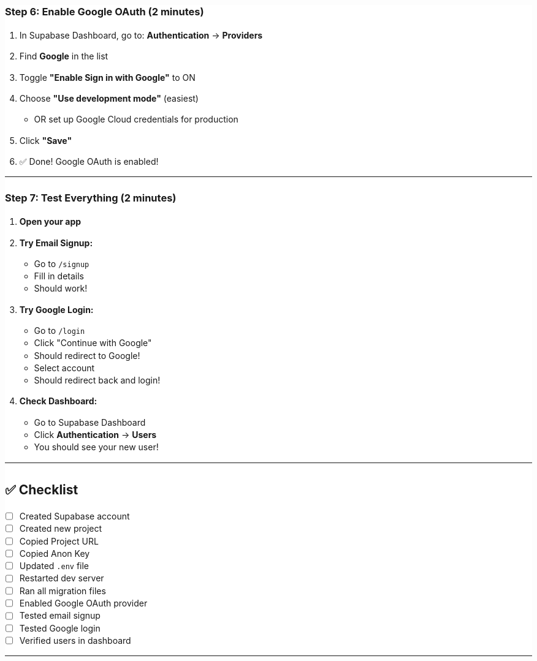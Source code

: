 
### Step 6: Enable Google OAuth (2 minutes)

1. In Supabase Dashboard, go to:
   **Authentication** → **Providers**

2. Find **Google** in the list

3. Toggle **"Enable Sign in with Google"** to ON

4. Choose **"Use development mode"** (easiest)
   - OR set up Google Cloud credentials for production

5. Click **"Save"**

6. ✅ Done! Google OAuth is enabled!

---

### Step 7: Test Everything (2 minutes)

1. **Open your app**
2. **Try Email Signup:**
   - Go to `/signup`
   - Fill in details
   - Should work!

3. **Try Google Login:**
   - Go to `/login`
   - Click "Continue with Google"
   - Should redirect to Google!
   - Select account
   - Should redirect back and login!

4. **Check Dashboard:**
   - Go to Supabase Dashboard
   - Click **Authentication** → **Users**
   - You should see your new user!

---

## ✅ Checklist

- [ ] Created Supabase account
- [ ] Created new project
- [ ] Copied Project URL
- [ ] Copied Anon Key
- [ ] Updated `.env` file
- [ ] Restarted dev server
- [ ] Ran all migration files
- [ ] Enabled Google OAuth provider
- [ ] Tested email signup
- [ ] Tested Google login
- [ ] Verified users in dashboard

---